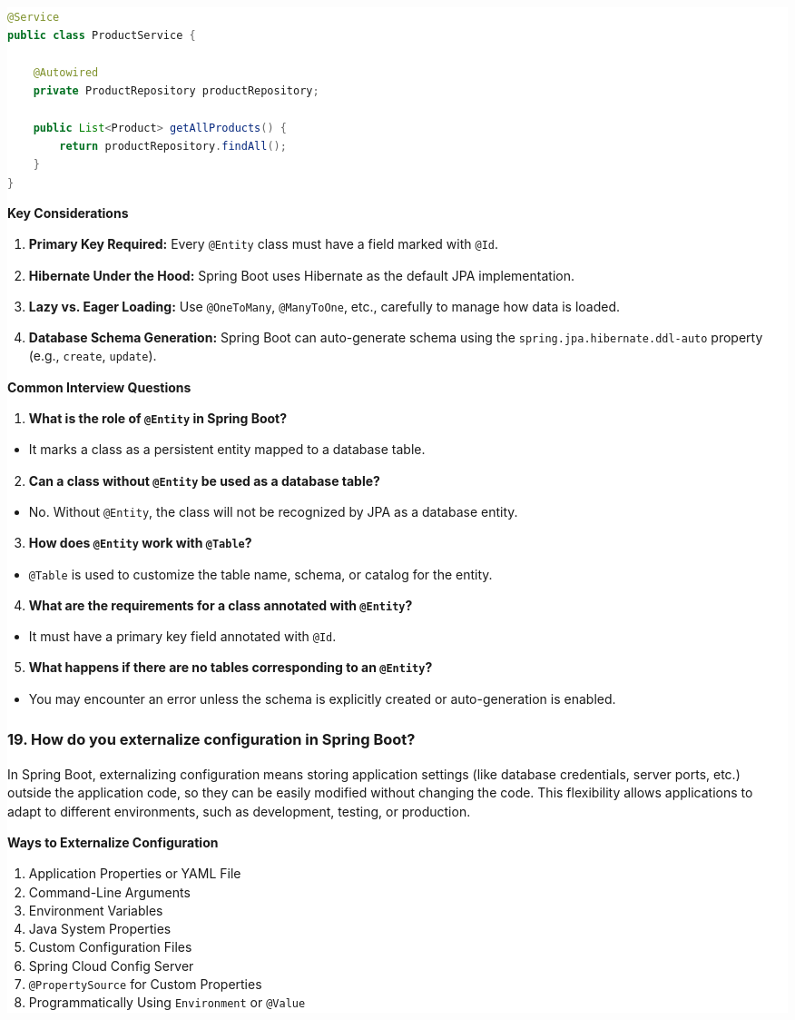 ```java
@Service
public class ProductService {

    @Autowired
    private ProductRepository productRepository;

    public List<Product> getAllProducts() {
        return productRepository.findAll();
    }
}

```

**Key Considerations**
1. **Primary Key Required:**
Every `@Entity` class must have a field marked with `@Id`.

2. **Hibernate Under the Hood:**
Spring Boot uses Hibernate as the default JPA implementation.

3. **Lazy vs. Eager Loading:**
Use `@OneToMany`, `@ManyToOne`, etc., carefully to manage how data is loaded.

4. **Database Schema Generation:**
Spring Boot can auto-generate schema using the `spring.jpa.hibernate.ddl-auto` property (e.g., `create`, `update`).

**Common Interview Questions**
1. **What is the role of `@Entity` in Spring Boot?**

- It marks a class as a persistent entity mapped to a database table.
2. **Can a class without `@Entity` be used as a database table?**

- No. Without `@Entity`, the class will not be recognized by JPA as a database entity.
3. **How does `@Entity` work with `@Table`?**

- `@Table` is used to customize the table name, schema, or catalog for the entity.
4. **What are the requirements for a class annotated with `@Entity`?**

- It must have a primary key field annotated with `@Id`.
5. **What happens if there are no tables corresponding to an `@Entity`?**

- You may encounter an error unless the schema is explicitly created or auto-generation is enabled.


### 19. How do you externalize configuration in Spring Boot?
In Spring Boot, externalizing configuration means storing application settings (like database credentials, server ports, etc.) outside the application code, so they can be easily modified without changing the code. This flexibility allows applications to adapt to different environments, such as development, testing, or production.

**Ways to Externalize Configuration**
1. Application Properties or YAML File
2. Command-Line Arguments
3. Environment Variables
4. Java System Properties
5. Custom Configuration Files
6. Spring Cloud Config Server
7. `@PropertySource` for Custom Properties
8. Programmatically Using `Environment` or `@Value`

